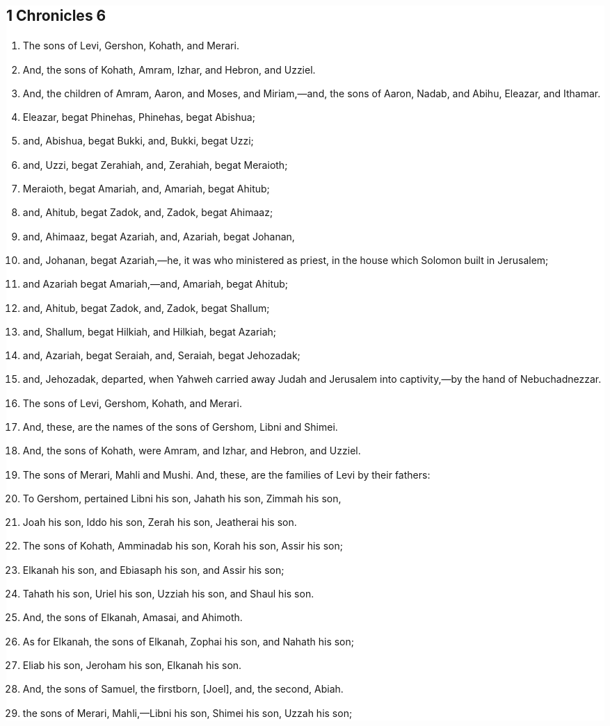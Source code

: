 ## 1 Chronicles 6

1. The sons of Levi, Gershon, Kohath, and Merari.

2. And, the sons of Kohath, Amram, Izhar, and Hebron, and Uzziel.

3. And, the children of Amram, Aaron, and Moses, and Miriam,—and, the sons of Aaron, Nadab, and Abihu, Eleazar, and Ithamar.

4. Eleazar, begat Phinehas, Phinehas, begat Abishua;

5. and, Abishua, begat Bukki, and, Bukki, begat Uzzi;

6. and, Uzzi, begat Zerahiah, and, Zerahiah, begat Meraioth;

7. Meraioth, begat Amariah, and, Amariah, begat Ahitub;

8. and, Ahitub, begat Zadok, and, Zadok, begat Ahimaaz;

9. and, Ahimaaz, begat Azariah, and, Azariah, begat Johanan,

10. and, Johanan, begat Azariah,—he, it was who ministered as priest, in the house which Solomon built in Jerusalem;

11. and Azariah begat Amariah,—and, Amariah, begat Ahitub;

12. and, Ahitub, begat Zadok, and, Zadok, begat Shallum;

13. and, Shallum, begat Hilkiah, and Hilkiah, begat Azariah;

14. and, Azariah, begat Seraiah, and, Seraiah, begat Jehozadak;

15. and, Jehozadak, departed, when Yahweh carried away Judah and Jerusalem into captivity,—by the hand of Nebuchadnezzar.

16. The sons of Levi, Gershom, Kohath, and Merari.

17. And, these, are the names of the sons of Gershom, Libni and Shimei.

18. And, the sons of Kohath, were Amram, and Izhar, and Hebron, and Uzziel.

19. The sons of Merari, Mahli and Mushi. And, these, are the families of Levi by their fathers:

20. To Gershom, pertained Libni his son, Jahath his son, Zimmah his son,

21. Joah his son, Iddo his son, Zerah his son, Jeatherai his son.

22. The sons of Kohath, Amminadab his son, Korah his son, Assir his son;

23. Elkanah his son, and Ebiasaph his son, and Assir his son;

24. Tahath his son, Uriel his son, Uzziah his son, and Shaul his son.

25. And, the sons of Elkanah, Amasai, and Ahimoth.

26. As for Elkanah, the sons of Elkanah, Zophai his son, and Nahath his son;

27. Eliab his son, Jeroham his son, Elkanah his son.

28. And, the sons of Samuel, the firstborn, [Joel], and, the second, Abiah.

29. the sons of Merari, Mahli,—Libni his son, Shimei his son, Uzzah his son;

